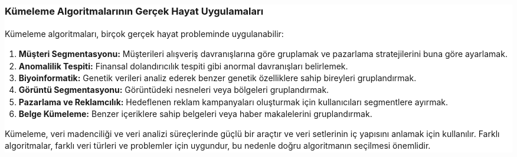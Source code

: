 ### Kümeleme Algoritmalarının Gerçek Hayat Uygulamaları

Kümeleme algoritmaları, birçok gerçek hayat probleminde uygulanabilir:

1. **Müşteri Segmentasyonu:** Müşterileri alışveriş davranışlarına göre gruplamak ve pazarlama stratejilerini buna göre ayarlamak.
2. **Anomalilik Tespiti:** Finansal dolandırıcılık tespiti gibi anormal davranışları belirlemek.
3. **Biyoinformatik:** Genetik verileri analiz ederek benzer genetik özelliklere sahip bireyleri gruplandırmak.
4. **Görüntü Segmentasyonu:** Görüntüdeki nesneleri veya bölgeleri gruplandırmak.
5. **Pazarlama ve Reklamcılık:** Hedeflenen reklam kampanyaları oluşturmak için kullanıcıları segmentlere ayırmak.
6. **Belge Kümeleme:** Benzer içeriklere sahip belgeleri veya haber makalelerini gruplandırmak.

Kümeleme, veri madenciliği ve veri analizi süreçlerinde güçlü bir araçtır ve veri setlerinin iç yapısını anlamak için kullanılır. Farklı algoritmalar, farklı veri türleri ve problemler için uygundur, bu nedenle doğru algoritmanın seçilmesi önemlidir.